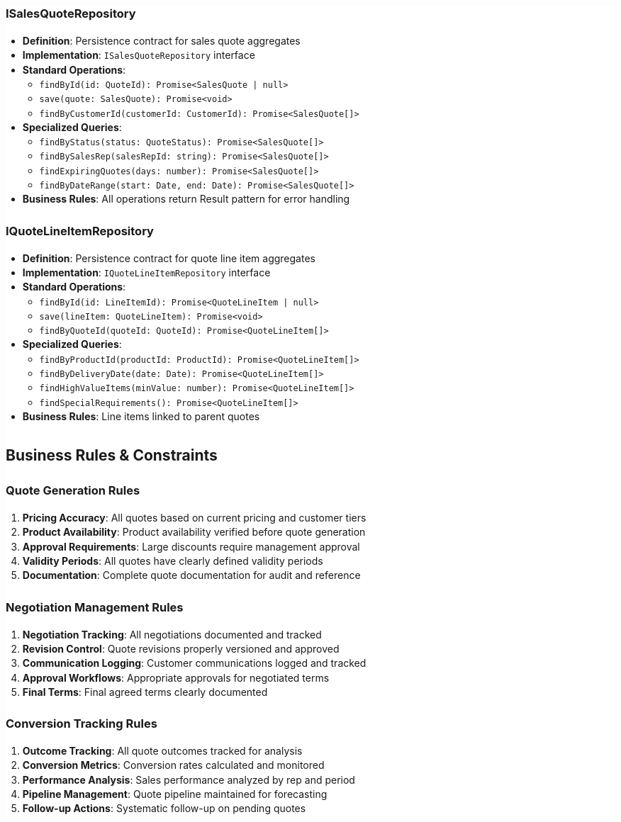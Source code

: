 ### ISalesQuoteRepository

- **Definition**: Persistence contract for sales quote aggregates
- **Implementation**: `ISalesQuoteRepository` interface
- **Standard Operations**:
  - `findById(id: QuoteId): Promise<SalesQuote | null>`
  - `save(quote: SalesQuote): Promise<void>`
  - `findByCustomerId(customerId: CustomerId): Promise<SalesQuote[]>`
- **Specialized Queries**:
  - `findByStatus(status: QuoteStatus): Promise<SalesQuote[]>`
  - `findBySalesRep(salesRepId: string): Promise<SalesQuote[]>`
  - `findExpiringQuotes(days: number): Promise<SalesQuote[]>`
  - `findByDateRange(start: Date, end: Date): Promise<SalesQuote[]>`
- **Business Rules**: All operations return Result pattern for error handling

### IQuoteLineItemRepository

- **Definition**: Persistence contract for quote line item aggregates
- **Implementation**: `IQuoteLineItemRepository` interface
- **Standard Operations**:
  - `findById(id: LineItemId): Promise<QuoteLineItem | null>`
  - `save(lineItem: QuoteLineItem): Promise<void>`
  - `findByQuoteId(quoteId: QuoteId): Promise<QuoteLineItem[]>`
- **Specialized Queries**:
  - `findByProductId(productId: ProductId): Promise<QuoteLineItem[]>`
  - `findByDeliveryDate(date: Date): Promise<QuoteLineItem[]>`
  - `findHighValueItems(minValue: number): Promise<QuoteLineItem[]>`
  - `findSpecialRequirements(): Promise<QuoteLineItem[]>`
- **Business Rules**: Line items linked to parent quotes

## Business Rules & Constraints

### Quote Generation Rules

1. **Pricing Accuracy**: All quotes based on current pricing and customer tiers
2. **Product Availability**: Product availability verified before quote generation
3. **Approval Requirements**: Large discounts require management approval
4. **Validity Periods**: All quotes have clearly defined validity periods
5. **Documentation**: Complete quote documentation for audit and reference

### Negotiation Management Rules

1. **Negotiation Tracking**: All negotiations documented and tracked
2. **Revision Control**: Quote revisions properly versioned and approved
3. **Communication Logging**: Customer communications logged and tracked
4. **Approval Workflows**: Appropriate approvals for negotiated terms
5. **Final Terms**: Final agreed terms clearly documented

### Conversion Tracking Rules

1. **Outcome Tracking**: All quote outcomes tracked for analysis
2. **Conversion Metrics**: Conversion rates calculated and monitored
3. **Performance Analysis**: Sales performance analyzed by rep and period
4. **Pipeline Management**: Quote pipeline maintained for forecasting
5. **Follow-up Actions**: Systematic follow-up on pending quotes

